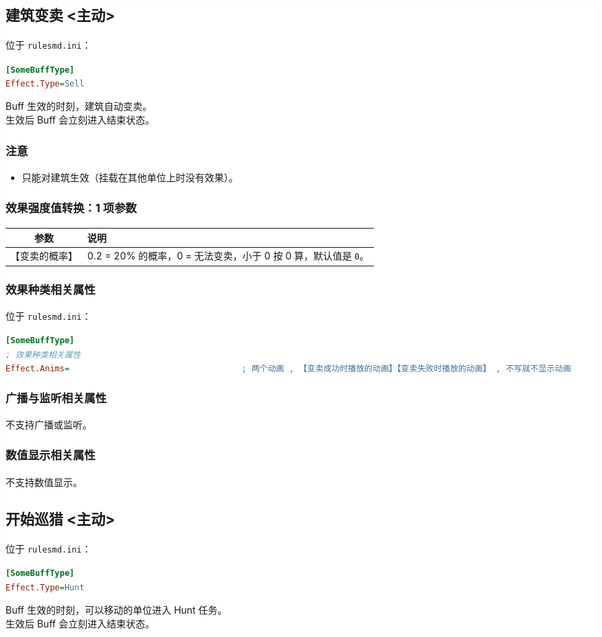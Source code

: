 

## 建筑变卖 <主动>

位于 `rulesmd.ini`：

```ini
[SomeBuffType]
Effect.Type=Sell
```

Buff 生效的时刻，建筑自动变卖。  
生效后 Buff 会立刻进入结束状态。

### 注意

* 只能对建筑生效（挂载在其他单位上时没有效果）。

### 效果强度值转换：1 项参数

|参数|说明|
|:-:|:-|
|【变卖的概率】|0.2 = 20% 的概率，0 = 无法变卖，小于 0 按 0 算，默认值是 `0`。|

### 效果种类相关属性

位于 `rulesmd.ini`：

```ini
[SomeBuffType]
; 效果种类相关属性
Effect.Anims=                                   ; 两个动画 , 【变卖成功时播放的动画】【变卖失败时播放的动画】 , 不写就不显示动画
```

### 广播与监听相关属性

不支持广播或监听。

### 数值显示相关属性

不支持数值显示。



## 开始巡猎 <主动>

位于 `rulesmd.ini`：

```ini
[SomeBuffType]
Effect.Type=Hunt
```

Buff 生效的时刻，可以移动的单位进入 Hunt 任务。  
生效后 Buff 会立刻进入结束状态。
